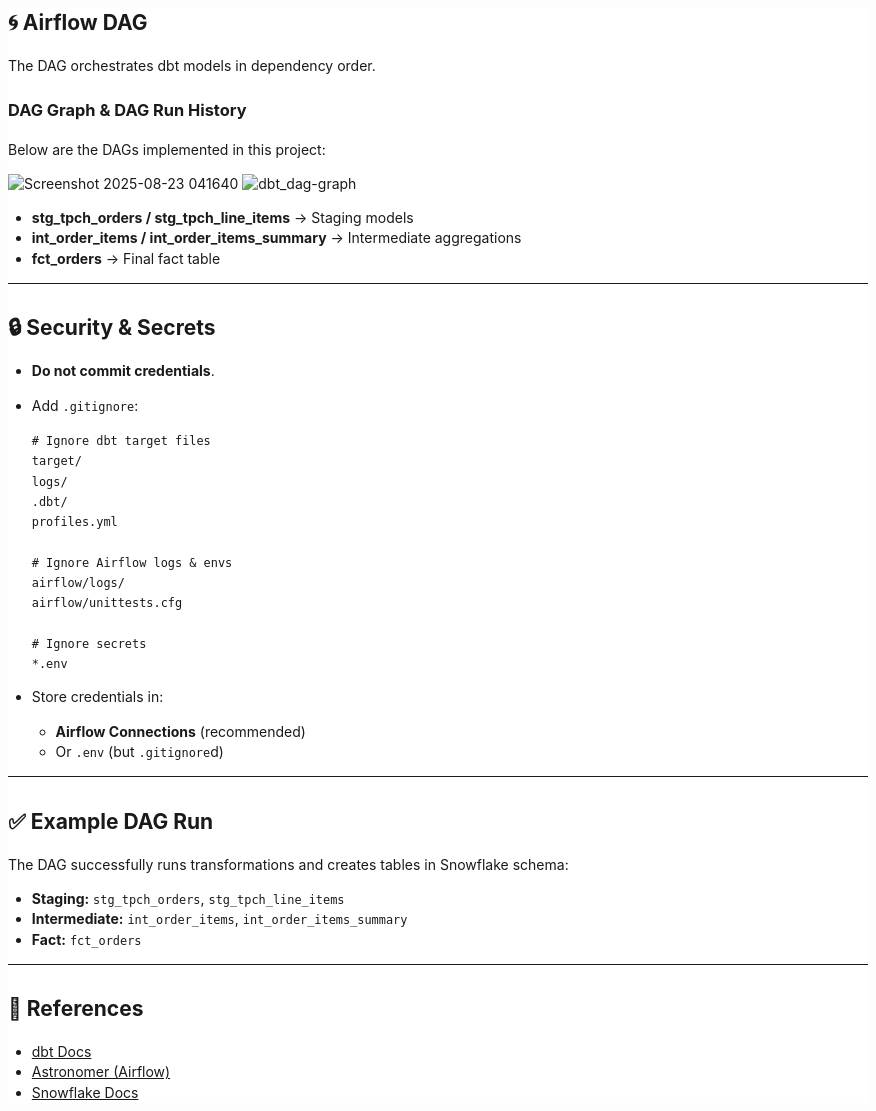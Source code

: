 
## 🌀 Airflow DAG

The DAG orchestrates dbt models in dependency order.

### DAG Graph & DAG Run History

Below are the DAGs implemented in this project:


<img width="1918" height="944" alt="Screenshot 2025-08-23 041640" src="https://github.com/user-attachments/assets/e805f9a6-0e7a-4273-bdc4-8bbdf9724b0c" />
<img width="592" height="837" alt="dbt_dag-graph" src="https://github.com/user-attachments/assets/dd27d0a7-4aee-4e5a-948b-2a619684631e" />



* **stg\_tpch\_orders / stg\_tpch\_line\_items** → Staging models
* **int\_order\_items / int\_order\_items\_summary** → Intermediate aggregations
* **fct\_orders** → Final fact table

---

## 🔒 Security & Secrets

* **Do not commit credentials**.

* Add `.gitignore`:

  ```
  # Ignore dbt target files
  target/
  logs/
  .dbt/
  profiles.yml

  # Ignore Airflow logs & envs
  airflow/logs/
  airflow/unittests.cfg

  # Ignore secrets
  *.env
  ```

* Store credentials in:

  * **Airflow Connections** (recommended)
  * Or `.env` (but `.gitignore`d)

---

## ✅ Example DAG Run

The DAG successfully runs transformations and creates tables in Snowflake schema:

* **Staging:** `stg_tpch_orders`, `stg_tpch_line_items`
* **Intermediate:** `int_order_items`, `int_order_items_summary`
* **Fact:** `fct_orders`

---

## 📌 References

* [dbt Docs](https://docs.getdbt.com)
* [Astronomer (Airflow)](https://www.astronomer.io/docs)
* [Snowflake Docs](https://docs.snowflake.com)

